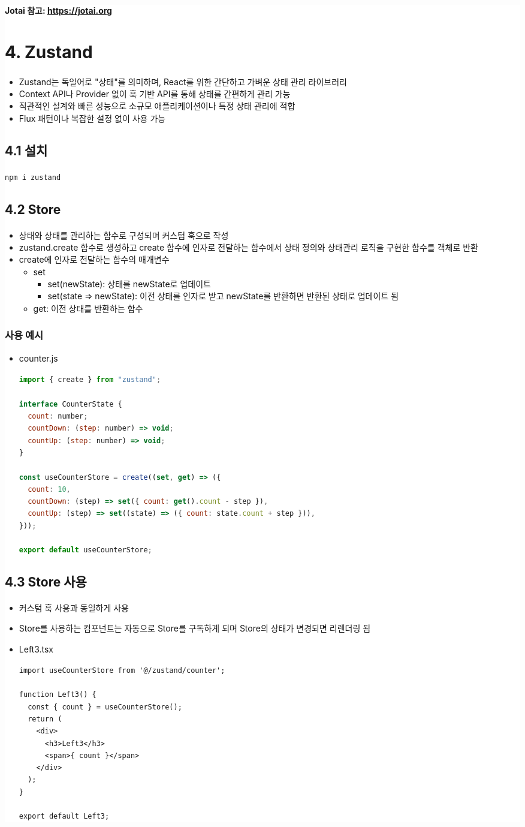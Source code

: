 
#### Jotai 참고: <https://jotai.org>

# 4. Zustand  
* Zustand는 독일어로 "상태"를 의미하며, React를 위한 간단하고 가벼운 상태 관리 라이브러리
* Context API나 Provider 없이 훅 기반 API를 통해 상태를 간편하게 관리 가능
* 직관적인 설계와 빠른 성능으로 소규모 애플리케이션이나 특정 상태 관리에 적합
* Flux 패턴이나 복잡한 설정 없이 사용 가능

## 4.1 설치
```sh
npm i zustand
```

## 4.2 Store
* 상태와 상태를 관리하는 함수로 구성되며 커스텀 훅으로 작성
* zustand.create 함수로 생성하고 create 함수에 인자로 전달하는 함수에서 상태 정의와 상태관리 로직을 구현한 함수를 객체로 반환
* create에 인자로 전달하는 함수의 매개변수
  - set
    + set(newState): 상태를 newState로 업데이트
    + set(state => newState): 이전 상태를 인자로 받고 newState를 반환하면 반환된 상태로 업데이트 됨
  - get: 이전 상태를 반환하는 함수

### 사용 예시
* counter.js
  ```js
  import { create } from "zustand";

  interface CounterState {
    count: number;
    countDown: (step: number) => void;
    countUp: (step: number) => void;
  }

  const useCounterStore = create((set, get) => ({
    count: 10,
    countDown: (step) => set({ count: get().count - step }),
    countUp: (step) => set((state) => ({ count: state.count + step })),
  }));

  export default useCounterStore;
  ```

## 4.3 Store 사용
* 커스텀 훅 사용과 동일하게 사용
* Store를 사용하는 컴포넌트는 자동으로 Store를 구독하게 되며 Store의 상태가 변경되면 리렌더링 됨

* Left3.tsx
  ```tsx
  import useCounterStore from '@/zustand/counter';

  function Left3() {
    const { count } = useCounterStore();
    return (
      <div>
        <h3>Left3</h3>
        <span>{ count }</span>
      </div>
    );
  }

  export default Left3;
  ```